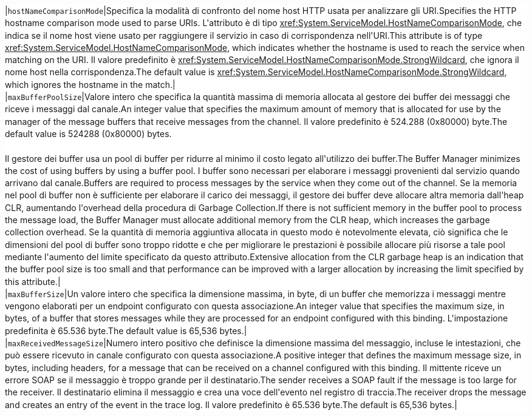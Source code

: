 |`hostNameComparisonMode`|<span data-ttu-id="adce8-124">Specifica la modalità di confronto del nome host HTTP usata per analizzare gli URI.</span><span class="sxs-lookup"><span data-stu-id="adce8-124">Specifies the HTTP hostname comparison mode used to parse URIs.</span></span> <span data-ttu-id="adce8-125">L'attributo è di tipo <xref:System.ServiceModel.HostNameComparisonMode>, che indica se il nome host viene usato per raggiungere il servizio in caso di corrispondenza nell'URI.</span><span class="sxs-lookup"><span data-stu-id="adce8-125">This attribute is of type <xref:System.ServiceModel.HostNameComparisonMode>, which indicates whether the hostname is used to reach the service when matching on the URI.</span></span> <span data-ttu-id="adce8-126">Il valore predefinito è <xref:System.ServiceModel.HostNameComparisonMode.StrongWildcard>, che ignora il nome host nella corrispondenza.</span><span class="sxs-lookup"><span data-stu-id="adce8-126">The default value is <xref:System.ServiceModel.HostNameComparisonMode.StrongWildcard>, which ignores the hostname in the match.</span></span>|  
|`maxBufferPoolSize`|<span data-ttu-id="adce8-127">Valore intero che specifica la quantità massima di memoria allocata al gestore dei buffer dei messaggi che riceve i messaggi dal canale.</span><span class="sxs-lookup"><span data-stu-id="adce8-127">An integer value that specifies the maximum amount of memory that is allocated for use by the manager of the message buffers that receive messages from the channel.</span></span> <span data-ttu-id="adce8-128">Il valore predefinito è 524.288 (0x80000) byte.</span><span class="sxs-lookup"><span data-stu-id="adce8-128">The default value is 524288 (0x80000) bytes.</span></span><br /><br /> <span data-ttu-id="adce8-129">Il gestore dei buffer usa un pool di buffer per ridurre al minimo il costo legato all'utilizzo dei buffer.</span><span class="sxs-lookup"><span data-stu-id="adce8-129">The Buffer Manager minimizes the cost of using buffers by using a buffer pool.</span></span> <span data-ttu-id="adce8-130">I buffer sono necessari per elaborare i messaggi provenienti dal servizio quando arrivano dal canale.</span><span class="sxs-lookup"><span data-stu-id="adce8-130">Buffers are required to process messages by the service when they come out of the channel.</span></span> <span data-ttu-id="adce8-131">Se la memoria nel pool di buffer non è sufficiente per elaborare il carico dei messaggi, il gestore dei buffer deve allocare altra memoria dall'heap CLR, aumentando l'overhead della procedura di Garbage Collection.</span><span class="sxs-lookup"><span data-stu-id="adce8-131">If there is not sufficient memory in the buffer pool to process the message load, the Buffer Manager must allocate additional memory from the CLR heap, which increases the garbage collection overhead.</span></span> <span data-ttu-id="adce8-132">Se la quantità di memoria aggiuntiva allocata in questo modo è notevolmente elevata, ciò significa che le dimensioni del pool di buffer sono troppo ridotte e che per migliorare le prestazioni è possibile allocare più risorse a tale pool mediante l'aumento del limite specificato da questo attributo.</span><span class="sxs-lookup"><span data-stu-id="adce8-132">Extensive allocation from the CLR garbage heap is an indication that the buffer pool size is too small and that performance can be improved with a larger allocation by increasing the limit specified by this attribute.</span></span>|  
|`maxBufferSize`|<span data-ttu-id="adce8-133">Un valore intero che specifica la dimensione massima, in byte, di un buffer che memorizza i messaggi mentre vengono elaborati per un endpoint configurato con questa associazione.</span><span class="sxs-lookup"><span data-stu-id="adce8-133">An integer value that specifies the maximum size, in bytes, of a buffer that stores messages while they are processed for an endpoint configured with this binding.</span></span> <span data-ttu-id="adce8-134">L'impostazione predefinita è 65.536 byte.</span><span class="sxs-lookup"><span data-stu-id="adce8-134">The default value is 65,536 bytes.</span></span>|  
|`maxReceivedMessageSize`|<span data-ttu-id="adce8-135">Numero intero positivo che definisce la dimensione massima del messaggio, incluse le intestazioni, che può essere ricevuto in canale configurato con questa associazione.</span><span class="sxs-lookup"><span data-stu-id="adce8-135">A positive integer that defines the maximum message size, in bytes, including headers, for a message that can be received on a channel configured with this binding.</span></span> <span data-ttu-id="adce8-136">Il mittente riceve un errore SOAP se il messaggio è troppo grande per il destinatario.</span><span class="sxs-lookup"><span data-stu-id="adce8-136">The sender receives a SOAP fault if the message is too large for the receiver.</span></span> <span data-ttu-id="adce8-137">Il destinatario elimina il messaggio e crea una voce dell'evento nel registro di traccia.</span><span class="sxs-lookup"><span data-stu-id="adce8-137">The receiver drops the message and creates an entry of the event in the trace log.</span></span> <span data-ttu-id="adce8-138">Il valore predefinito è 65.536 byte.</span><span class="sxs-lookup"><span data-stu-id="adce8-138">The default is 65,536 bytes.</span></span>|  